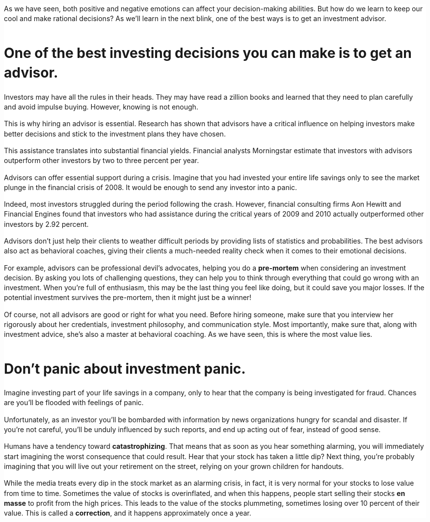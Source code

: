 As we have seen, both positive and negative emotions can affect your decision-making abilities. But how do we learn to keep our cool and make rational decisions? As we’ll learn in the next blink, one of the best ways is to get an investment advisor. 

# One of the best investing decisions you can make is to get an advisor.  

Investors may have all the rules in their heads. They may have read a zillion books and learned that they need to plan carefully and avoid impulse buying. However, knowing is not enough. 

This is why hiring an advisor is essential. Research has shown that advisors have a critical influence on helping investors make better decisions and stick to the investment plans they have chosen. 

This assistance translates into substantial financial yields. Financial analysts Morningstar estimate that investors with advisors outperform other investors by two to three percent per year. 

Advisors can offer essential support during a crisis. Imagine that you had invested your entire life savings only to see the market plunge in the financial crisis of 2008. It would be enough to send any investor into a panic.

Indeed, most investors struggled during the period following the crash. However, financial consulting firms Aon Hewitt and Financial Engines found that investors who had assistance during the critical years of 2009 and 2010 actually outperformed other investors by 2.92 percent. 

Advisors don’t just help their clients to weather difficult periods by providing lists of statistics and probabilities. The best advisors also act as behavioral coaches, giving their clients a much-needed reality check when it comes to their emotional decisions.

For example, advisors can be professional devil’s advocates, helping you do a **pre-mortem** when considering an investment decision. By asking you lots of challenging questions, they can help you to think through everything that could go wrong with an investment. When you’re full of enthusiasm, this may be the last thing you feel like doing, but it could save you major losses. If the potential investment survives the pre-mortem, then it might just be a winner!

Of course, not all advisors are good or right for what you need. Before hiring someone, make sure that you interview her rigorously about her credentials, investment philosophy, and communication style. Most importantly, make sure that, along with investment advice, she’s also a master at behavioral coaching. As we have seen, this is where the most value lies. 

# Don’t panic about investment panic. 

Imagine investing part of your life savings in a company, only to hear that the company is being investigated for fraud. Chances are you’ll be flooded with feelings of panic. 

Unfortunately, as an investor you’ll be bombarded with information by news organizations hungry for scandal and disaster. If you’re not careful, you’ll be unduly influenced by such reports, and end up acting out of fear, instead of good sense. 

Humans have a tendency toward **catastrophizing**. That means that as soon as you hear something alarming, you will immediately start imagining the worst consequence that could result. Hear that your stock has taken a little dip? Next thing, you’re probably imagining that you will live out your retirement on the street, relying on your grown children for handouts. 

While the media treats every dip in the stock market as an alarming crisis, in fact, it is very normal for your stocks to lose value from time to time. Sometimes the value of stocks is overinflated, and when this happens, people start selling their stocks **en masse** to profit from the high prices. This leads to the value of the stocks plummeting, sometimes losing over 10 percent of their value. This is called a **correction**, and it happens approximately once a year. 
